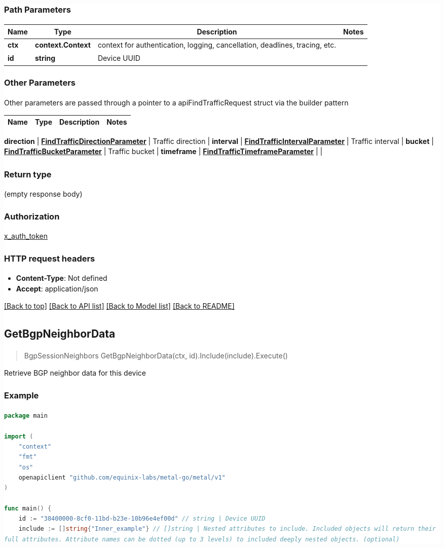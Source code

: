 ### Path Parameters


Name | Type | Description  | Notes
------------- | ------------- | ------------- | -------------
**ctx** | **context.Context** | context for authentication, logging, cancellation, deadlines, tracing, etc.
**id** | **string** | Device UUID | 

### Other Parameters

Other parameters are passed through a pointer to a apiFindTrafficRequest struct via the builder pattern


Name | Type | Description  | Notes
------------- | ------------- | ------------- | -------------

 **direction** | [**FindTrafficDirectionParameter**](FindTrafficDirectionParameter.md) | Traffic direction | 
 **interval** | [**FindTrafficIntervalParameter**](FindTrafficIntervalParameter.md) | Traffic interval | 
 **bucket** | [**FindTrafficBucketParameter**](FindTrafficBucketParameter.md) | Traffic bucket | 
 **timeframe** | [**FindTrafficTimeframeParameter**](FindTrafficTimeframeParameter.md) |  | 

### Return type

 (empty response body)

### Authorization

[x_auth_token](../README.md#x_auth_token)

### HTTP request headers

- **Content-Type**: Not defined
- **Accept**: application/json

[[Back to top]](#) [[Back to API list]](../README.md#documentation-for-api-endpoints)
[[Back to Model list]](../README.md#documentation-for-models)
[[Back to README]](../README.md)


## GetBgpNeighborData

> BgpSessionNeighbors GetBgpNeighborData(ctx, id).Include(include).Execute()

Retrieve BGP neighbor data for this device



### Example

```go
package main

import (
    "context"
    "fmt"
    "os"
    openapiclient "github.com/equinix-labs/metal-go/metal/v1"
)

func main() {
    id := "38400000-8cf0-11bd-b23e-10b96e4ef00d" // string | Device UUID
    include := []string{"Inner_example"} // []string | Nested attributes to include. Included objects will return their full attributes. Attribute names can be dotted (up to 3 levels) to included deeply nested objects. (optional)
```